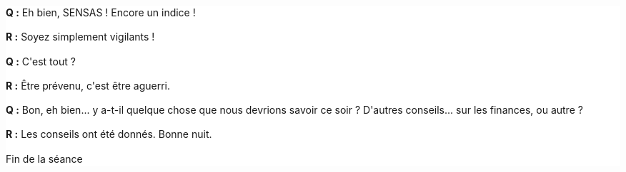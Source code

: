 **Q :** Eh bien, SENSAS ! Encore un indice !

**R :** Soyez simplement vigilants !

**Q :** C'est tout ?

**R :** Être prévenu, c'est être aguerri.

**Q :** Bon, eh bien... y a-t-il quelque chose que nous devrions savoir ce soir ? D'autres conseils... sur les finances, ou autre ?

**R :** Les conseils ont été donnés. Bonne nuit.

Fin de la séance